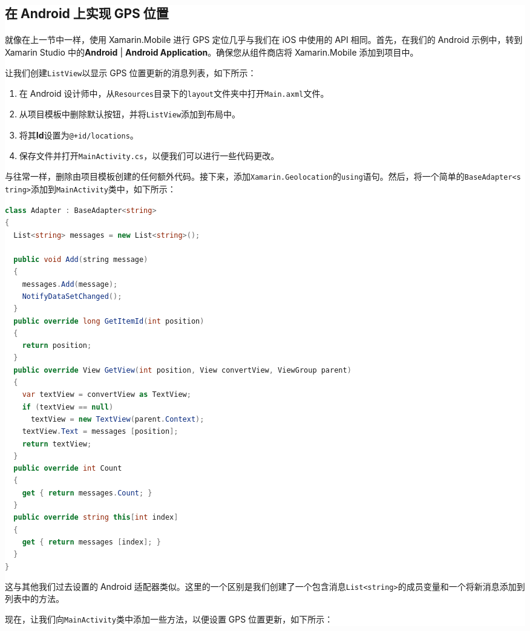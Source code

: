 ## 在 Android 上实现 GPS 位置

就像在上一节中一样，使用 Xamarin.Mobile 进行 GPS 定位几乎与我们在 iOS 中使用的 API 相同。首先，在我们的 Android 示例中，转到 Xamarin Studio 中的**Android** | **Android Application**。确保您从组件商店将 Xamarin.Mobile 添加到项目中。

让我们创建`ListView`以显示 GPS 位置更新的消息列表，如下所示：

1.  在 Android 设计师中，从`Resources`目录下的`layout`文件夹中打开`Main.axml`文件。

1.  从项目模板中删除默认按钮，并将`ListView`添加到布局中。

1.  将其**Id**设置为`@+id/locations`。

1.  保存文件并打开`MainActivity.cs`，以便我们可以进行一些代码更改。

与往常一样，删除由项目模板创建的任何额外代码。接下来，添加`Xamarin.Geolocation`的`using`语句。然后，将一个简单的`BaseAdapter<string>`添加到`MainActivity`类中，如下所示：

```cs
class Adapter : BaseAdapter<string>
{
  List<string> messages = new List<string>();

  public void Add(string message)
  {
    messages.Add(message);
    NotifyDataSetChanged();
  }
  public override long GetItemId(int position)
  {
    return position;
  }
  public override View GetView(int position, View convertView, ViewGroup parent)
  {
    var textView = convertView as TextView;
    if (textView == null)
      textView = new TextView(parent.Context);
    textView.Text = messages [position];
    return textView;
  }
  public override int Count
  {
    get { return messages.Count; }
  }
  public override string this[int index]
  {
    get { return messages [index]; }
  }
}
```

这与其他我们过去设置的 Android 适配器类似。这里的一个区别是我们创建了一个包含消息`List<string>`的成员变量和一个将新消息添加到列表中的方法。

现在，让我们向`MainActivity`类中添加一些方法，以便设置 GPS 位置更新，如下所示：
